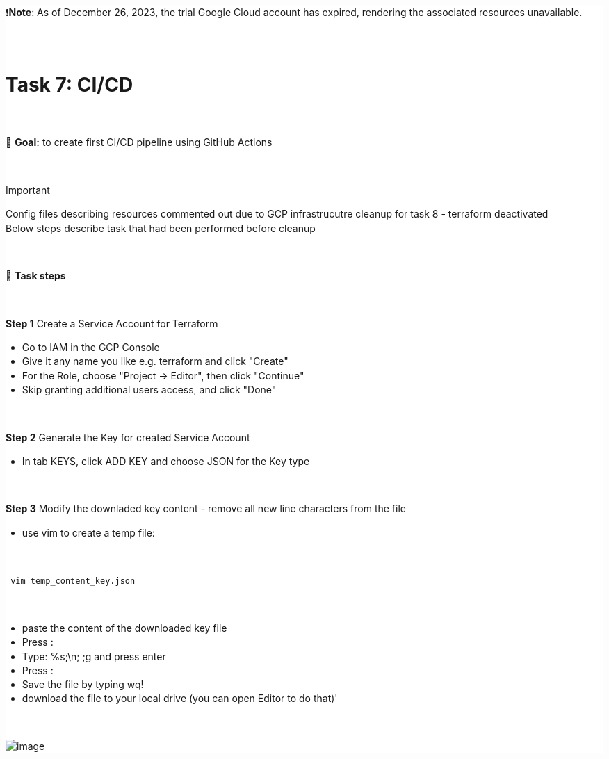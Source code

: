 ❗**Note**: As of December 26, 2023, the trial Google Cloud account has expired, rendering the associated resources unavailable.

<br>

# Task 7: CI/CD

</br>

🎯 **Goal:** to create first CI/CD pipeline using GitHub Actions

</br>

>[!IMPORTANT]
>Config files describing resources commented out due to GCP infrastrucutre cleanup for task 8 - terraform deactivated </br>
>Below steps describe task that had been performed before cleanup

</br>

💪 **Task steps**

</br>

**Step 1** Create a Service Account for Terraform
  - Go to IAM in the GCP Console
  - Give it any name you like e.g. terraform and click "Create"
  - For the Role, choose "Project -> Editor", then click "Continue"
  - Skip granting additional users access, and click "Done"

</br> 


**Step 2** Generate the Key for created Service Account

  - In tab KEYS, click ADD KEY and choose JSON for the Key type

</br> 

**Step 3** Modify the downladed key content - remove all new line characters from the file

  - use vim to create a temp file:

</br> 

     vim temp_content_key.json

</br> 

  - paste the content of the downloaded key file
  - Press :
  - Type: %s;\\n; ;g and press enter
  - Press :
  - Save the file by typing wq!
  - download the file to your local drive (you can open Editor to do that)'

</br>

  ![image](https://github.com/IKRadwan/dareit-terraform/assets/146995869/16be5521-b3bd-4727-ae8f-eb1f14c44ab6)
